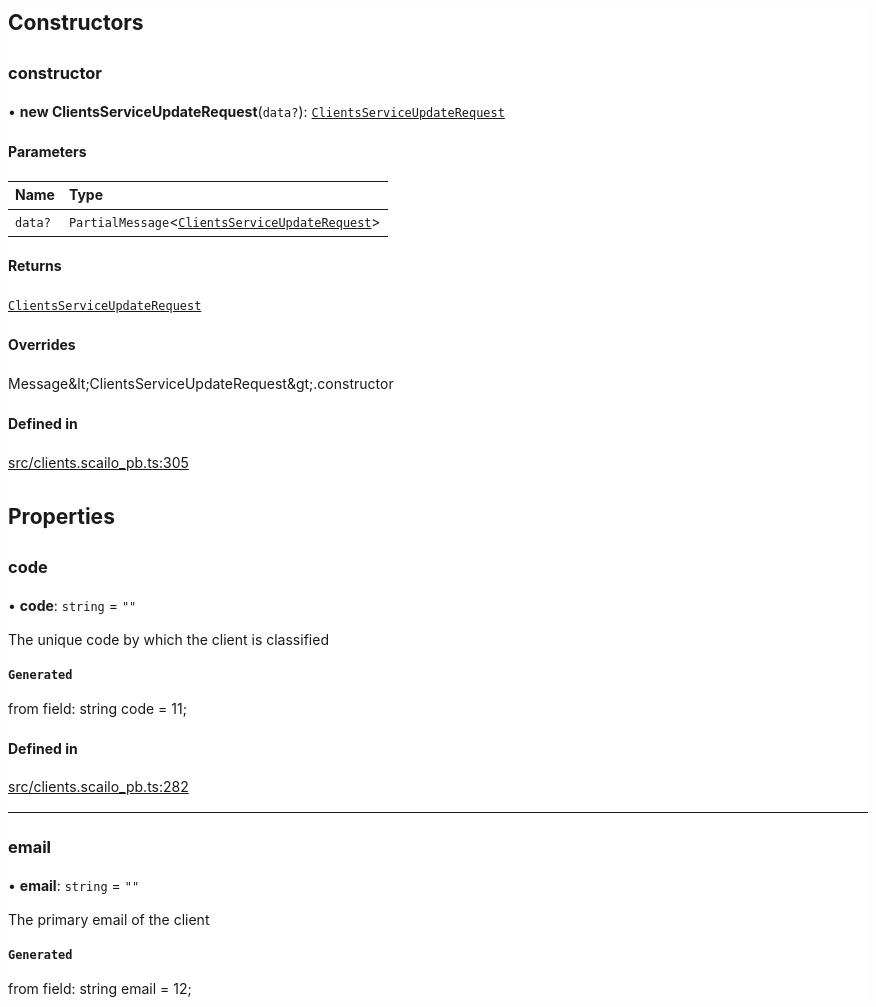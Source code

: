 ## Constructors

### constructor

• **new ClientsServiceUpdateRequest**(`data?`): [`ClientsServiceUpdateRequest`](ClientsServiceUpdateRequest.md)

#### Parameters

| Name | Type |
| :------ | :------ |
| `data?` | `PartialMessage`\<[`ClientsServiceUpdateRequest`](ClientsServiceUpdateRequest.md)\> |

#### Returns

[`ClientsServiceUpdateRequest`](ClientsServiceUpdateRequest.md)

#### Overrides

Message\&lt;ClientsServiceUpdateRequest\&gt;.constructor

#### Defined in

[src/clients.scailo_pb.ts:305](https://github.com/scailo/ts-sdk/blob/c10a36b57201dfa5903d4b53efa1e62aa6208936/src/clients.scailo_pb.ts#L305)

## Properties

### code

• **code**: `string` = `""`

The unique code by which the client is classified

**`Generated`**

from field: string code = 11;

#### Defined in

[src/clients.scailo_pb.ts:282](https://github.com/scailo/ts-sdk/blob/c10a36b57201dfa5903d4b53efa1e62aa6208936/src/clients.scailo_pb.ts#L282)

___

### email

• **email**: `string` = `""`

The primary email of the client

**`Generated`**

from field: string email = 12;
